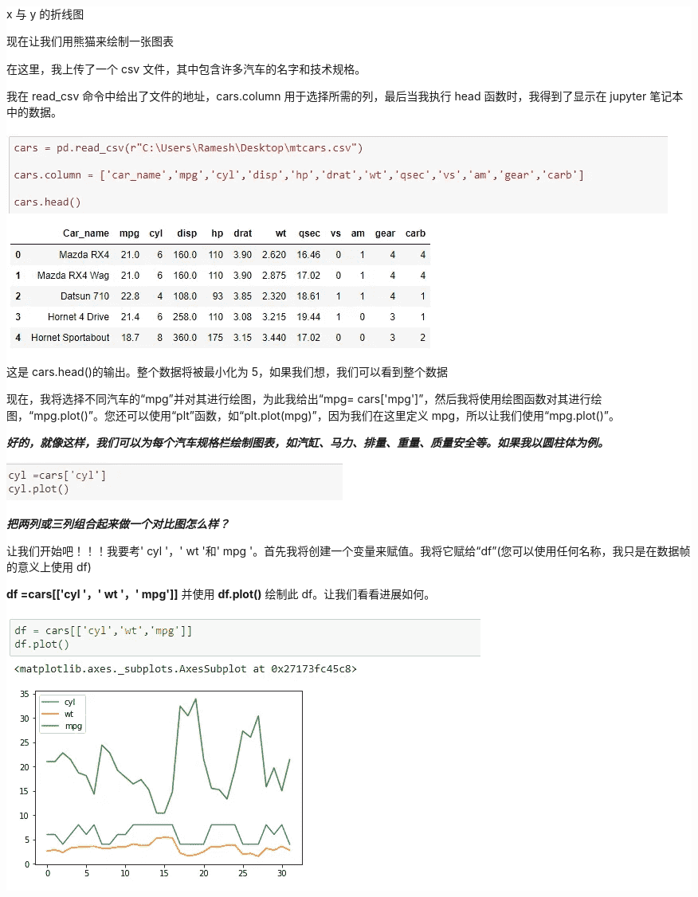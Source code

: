 x 与 y 的折线图

现在让我们用熊猫来绘制一张图表

在这里，我上传了一个 csv 文件，其中包含许多汽车的名字和技术规格。

我在 read_csv 命令中给出了文件的地址，cars.column 用于选择所需的列，最后当我执行 head 函数时，我得到了显示在 jupyter 笔记本中的数据。

![](img/9320090b4a192417201d1babc9b34ba6.png)![](img/161841c6f10e5c736ab685909fd68624.png)

这是 cars.head()的输出。整个数据将被最小化为 5，如果我们想，我们可以看到整个数据

现在，我将选择不同汽车的“mpg”并对其进行绘图，为此我给出“mpg= cars['mpg']”，然后我将使用绘图函数对其进行绘图，“mpg.plot()”。您还可以使用“plt”函数，如“plt.plot(mpg)”，因为我们在这里定义 mpg，所以让我们使用“mpg.plot()”。

***好的，就像这样，我们可以为每个汽车规格栏绘制图表，如汽缸、马力、排量、重量、质量安全等。如果我以圆柱体为例。***

![](img/db45e6567ad3bbbcc5be504556b8622b.png)

***把两列或三列组合起来做一个对比图怎么样？***

让我们开始吧！！！我要考' cyl '，' wt '和' mpg '。首先我将创建一个变量来赋值。我将它赋给“df”(您可以使用任何名称，我只是在数据帧的意义上使用 df)

**df =cars[['cyl '，' wt '，' mpg']]** 并使用 **df.plot()** 绘制此 df。让我们看看进展如何。

![](img/46b7adc6c1154391ee022c08bad1d118.png)
